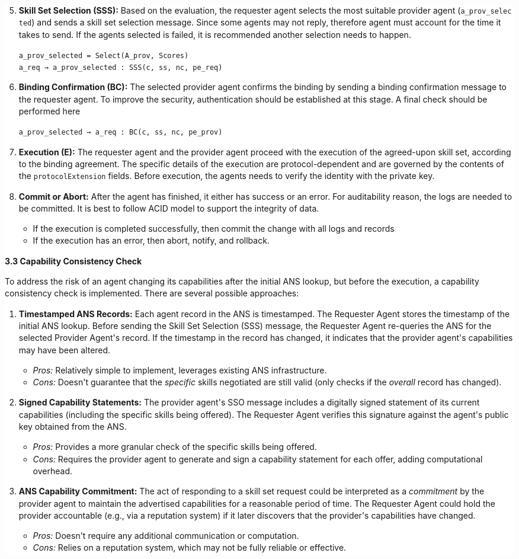 5.  **Skill Set Selection (SSS):** Based on the evaluation, the requester agent selects the most suitable provider agent (`a_prov_selected`) and sends a skill set selection message. Since some agents may not reply, therefore agent must account for the time it takes to send. If the agents selected is failed, it is recommended another selection needs to happen.

    ```
    a_prov_selected = Select(A_prov, Scores)
    a_req → a_prov_selected : SSS(c, ss, nc, pe_req)
    ```

6.  **Binding Confirmation (BC):** The selected provider agent confirms the binding by sending a binding confirmation message to the requester agent. To improve the security, authentication should be established at this stage. A final check should be performed here
    ```
    a_prov_selected → a_req : BC(c, ss, nc, pe_prov)
    ```

7.  **Execution (E):** The requester agent and the provider agent proceed with the execution of the agreed-upon skill set, according to the binding agreement. The specific details of the execution are protocol-dependent and are governed by the contents of the `protocolExtension` fields. Before execution, the agents needs to verify the identity with the private key.

8.  **Commit or Abort:** After the agent has finished, it either has success or an error. For auditability reason, the logs are needed to be committed. It is best to follow ACID model to support the integrity of data.
    *   If the execution is completed successfully, then commit the change with all logs and records
    *   If the execution has an error, then abort, notify, and rollback.

**3.3 Capability Consistency Check**

To address the risk of an agent changing its capabilities after the initial ANS lookup, but before the execution, a capability consistency check is implemented. There are several possible approaches:

1.  **Timestamped ANS Records:** Each agent record in the ANS is timestamped. The Requester Agent stores the timestamp of the initial ANS lookup. Before sending the Skill Set Selection (SSS) message, the Requester Agent re-queries the ANS for the selected Provider Agent's record. If the timestamp in the record has changed, it indicates that the provider agent's capabilities may have been altered.

    *   *Pros:* Relatively simple to implement, leverages existing ANS infrastructure.
    *   *Cons:* Doesn't guarantee that the *specific* skills negotiated are still valid (only checks if the *overall* record has changed).

2.  **Signed Capability Statements:** The provider agent's SSO message includes a digitally signed statement of its current capabilities (including the specific skills being offered). The Requester Agent verifies this signature against the agent's public key obtained from the ANS.

    *   *Pros:* Provides a more granular check of the specific skills being offered.
    *   *Cons:* Requires the provider agent to generate and sign a capability statement for each offer, adding computational overhead.

3.  **ANS Capability Commitment:** The act of responding to a skill set request could be interpreted as a *commitment* by the provider agent to maintain the advertised capabilities for a reasonable period of time. The Requester Agent could hold the provider accountable (e.g., via a reputation system) if it later discovers that the provider's capabilities have changed.

    *   *Pros:* Doesn't require any additional communication or computation.
    *   *Cons:* Relies on a reputation system, which may not be fully reliable or effective.
